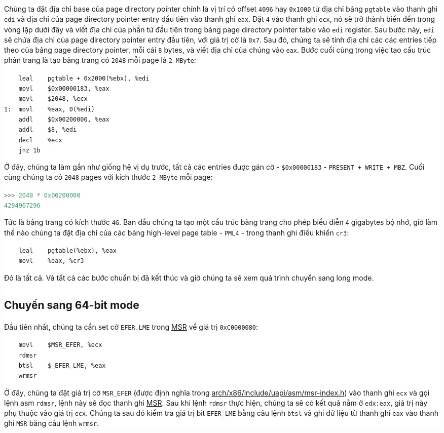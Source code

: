 Chúng ta đặt địa chỉ base của page directory pointer chính là vị trí có offset `4096` hay `0x1000` từ địa chỉ bảng `pgtable` vào thanh ghi `edi` và địa chỉ của page directory pointer entry đầu tiên vào thanh ghi `eax`. Đặt `4` vào thanh ghi `ecx`, nó sẽ trở thành biến đến trong vòng lặp dưới đây và viết địa chỉ của phần tử đầu tiên trong bảng page directory pointer table vào `edi` register. Sau bước này, `edi` sẽ chứa địa chỉ của page directory pointer entry đầu tiên, với giá trị cờ là `0x7`. Sau đó, chúng ta sẽ tính địa chỉ các các entries tiếp theo của bảng page directory pointer, mỗi cái `8` bytes, và viết địa chỉ của chúng vào `eax`. Bước cuối cùng trong việc tạo cấu trúc phân trang là tạo bảng trang có `2048` mỗi page là `2-MByte`:

```assembly
	leal	pgtable + 0x2000(%ebx), %edi
	movl	$0x00000183, %eax
	movl	$2048, %ecx
1:  movl	%eax, 0(%edi)
	addl	$0x00200000, %eax
	addl	$8, %edi
	decl	%ecx
	jnz	1b
```

Ở đây, chúng ta làm gần như giống hệ vị dụ trước, tất cả các entries được gán cờ - `$0x00000183` - `PRESENT + WRITE + MBZ`. Cuối cùng chúng ta có `2048` pages với kích thước `2-MByte` mỗi page:

```python
>>> 2048 * 0x00200000
4294967296
```

Tức là bảng trang có kích thước `4G`. Ban đầu chúng ta tạo một cấu trúc bảng trang cho phép biểu diễn `4` gigabytes bộ nhớ, giờ làm thế nào chúng ta đặt địa chỉ của các bảng high-level page table - `PML4` - trong thanh ghi điều khiển `cr3`:

```assembly
	leal	pgtable(%ebx), %eax
	movl	%eax, %cr3
```

Đó là tất cả. Và tất cả các bước chuẩn bị đã kết thúc và giờ chúng ta sẽ xem quá trình chuyển sang long mode.

Chuyển sang 64-bit mode
--------------------------------------------------------------------------------

Đầu tiên nhất, chúng ta cần set cờ `EFER.LME` trong [MSR](http://en.wikipedia.org/wiki/Model-specific_register) về giá trị `0xC0000080`:

```assembly
	movl	$MSR_EFER, %ecx
	rdmsr
	btsl	$_EFER_LME, %eax
	wrmsr
```

Ở đây, chúng ta đặt giá trị cờ `MSR_EFER` (được định nghĩa trong [arch/x86/include/uapi/asm/msr-index.h](https://github.com/torvalds/linux/blob/master/arch/x86/include/uapi/asm/msr-index.h#L7)) vào thanh ghi `ecx` và gọi lệnh asm `rdmsr`, lệnh này sẽ đọc thanh ghi [MSR](http://en.wikipedia.org/wiki/Model-specific_register). Sau khi lệnh `rdmsr` thực hiện, chúng ta sẽ có kết quả nằm ở `edx:eax`, giá trị này phụ thuộc vào giá trị `ecx`. Chúng ta sau đó kiểm tra giá trị bit `EFER_LME` bằng câu lệnh `btsl` và ghi dữ liệu từ thanh ghi `eax` vào thanh ghi `MSR` băng câu lệnh `wrmsr`.
